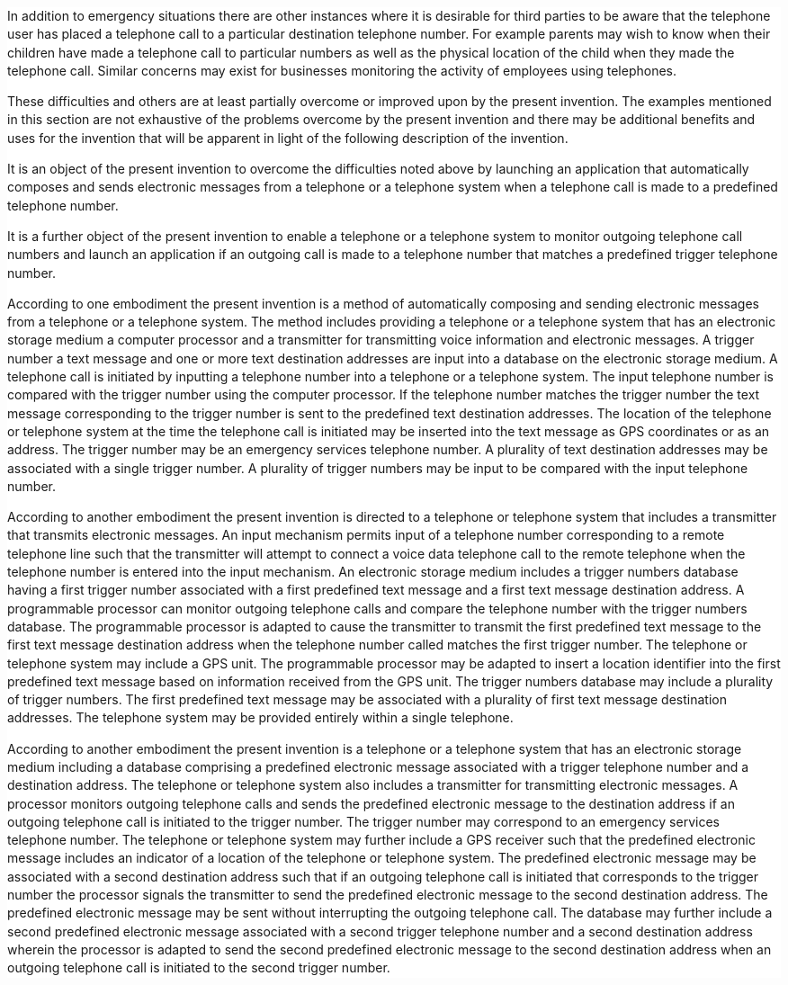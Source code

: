 In addition to emergency situations there are other instances where it is desirable for third parties to be aware that the telephone user has placed a telephone call to a particular destination telephone number. For example parents may wish to know when their children have made a telephone call to particular numbers as well as the physical location of the child when they made the telephone call. Similar concerns may exist for businesses monitoring the activity of employees using telephones.

These difficulties and others are at least partially overcome or improved upon by the present invention. The examples mentioned in this section are not exhaustive of the problems overcome by the present invention and there may be additional benefits and uses for the invention that will be apparent in light of the following description of the invention.

It is an object of the present invention to overcome the difficulties noted above by launching an application that automatically composes and sends electronic messages from a telephone or a telephone system when a telephone call is made to a predefined telephone number.

It is a further object of the present invention to enable a telephone or a telephone system to monitor outgoing telephone call numbers and launch an application if an outgoing call is made to a telephone number that matches a predefined trigger telephone number.

According to one embodiment the present invention is a method of automatically composing and sending electronic messages from a telephone or a telephone system. The method includes providing a telephone or a telephone system that has an electronic storage medium a computer processor and a transmitter for transmitting voice information and electronic messages. A trigger number a text message and one or more text destination addresses are input into a database on the electronic storage medium. A telephone call is initiated by inputting a telephone number into a telephone or a telephone system. The input telephone number is compared with the trigger number using the computer processor. If the telephone number matches the trigger number the text message corresponding to the trigger number is sent to the predefined text destination addresses. The location of the telephone or telephone system at the time the telephone call is initiated may be inserted into the text message as GPS coordinates or as an address. The trigger number may be an emergency services telephone number. A plurality of text destination addresses may be associated with a single trigger number. A plurality of trigger numbers may be input to be compared with the input telephone number.

According to another embodiment the present invention is directed to a telephone or telephone system that includes a transmitter that transmits electronic messages. An input mechanism permits input of a telephone number corresponding to a remote telephone line such that the transmitter will attempt to connect a voice data telephone call to the remote telephone when the telephone number is entered into the input mechanism. An electronic storage medium includes a trigger numbers database having a first trigger number associated with a first predefined text message and a first text message destination address. A programmable processor can monitor outgoing telephone calls and compare the telephone number with the trigger numbers database. The programmable processor is adapted to cause the transmitter to transmit the first predefined text message to the first text message destination address when the telephone number called matches the first trigger number. The telephone or telephone system may include a GPS unit. The programmable processor may be adapted to insert a location identifier into the first predefined text message based on information received from the GPS unit. The trigger numbers database may include a plurality of trigger numbers. The first predefined text message may be associated with a plurality of first text message destination addresses. The telephone system may be provided entirely within a single telephone.

According to another embodiment the present invention is a telephone or a telephone system that has an electronic storage medium including a database comprising a predefined electronic message associated with a trigger telephone number and a destination address. The telephone or telephone system also includes a transmitter for transmitting electronic messages. A processor monitors outgoing telephone calls and sends the predefined electronic message to the destination address if an outgoing telephone call is initiated to the trigger number. The trigger number may correspond to an emergency services telephone number. The telephone or telephone system may further include a GPS receiver such that the predefined electronic message includes an indicator of a location of the telephone or telephone system. The predefined electronic message may be associated with a second destination address such that if an outgoing telephone call is initiated that corresponds to the trigger number the processor signals the transmitter to send the predefined electronic message to the second destination address. The predefined electronic message may be sent without interrupting the outgoing telephone call. The database may further include a second predefined electronic message associated with a second trigger telephone number and a second destination address wherein the processor is adapted to send the second predefined electronic message to the second destination address when an outgoing telephone call is initiated to the second trigger number.
